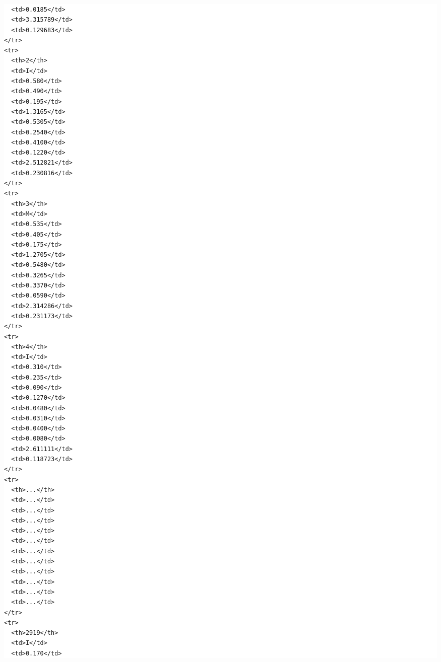       <td>0.0185</td>
      <td>3.315789</td>
      <td>0.129683</td>
    </tr>
    <tr>
      <th>2</th>
      <td>I</td>
      <td>0.580</td>
      <td>0.490</td>
      <td>0.195</td>
      <td>1.3165</td>
      <td>0.5305</td>
      <td>0.2540</td>
      <td>0.4100</td>
      <td>0.1220</td>
      <td>2.512821</td>
      <td>0.230816</td>
    </tr>
    <tr>
      <th>3</th>
      <td>M</td>
      <td>0.535</td>
      <td>0.405</td>
      <td>0.175</td>
      <td>1.2705</td>
      <td>0.5480</td>
      <td>0.3265</td>
      <td>0.3370</td>
      <td>0.0590</td>
      <td>2.314286</td>
      <td>0.231173</td>
    </tr>
    <tr>
      <th>4</th>
      <td>I</td>
      <td>0.310</td>
      <td>0.235</td>
      <td>0.090</td>
      <td>0.1270</td>
      <td>0.0480</td>
      <td>0.0310</td>
      <td>0.0400</td>
      <td>0.0080</td>
      <td>2.611111</td>
      <td>0.118723</td>
    </tr>
    <tr>
      <th>...</th>
      <td>...</td>
      <td>...</td>
      <td>...</td>
      <td>...</td>
      <td>...</td>
      <td>...</td>
      <td>...</td>
      <td>...</td>
      <td>...</td>
      <td>...</td>
      <td>...</td>
    </tr>
    <tr>
      <th>2919</th>
      <td>I</td>
      <td>0.170</td>